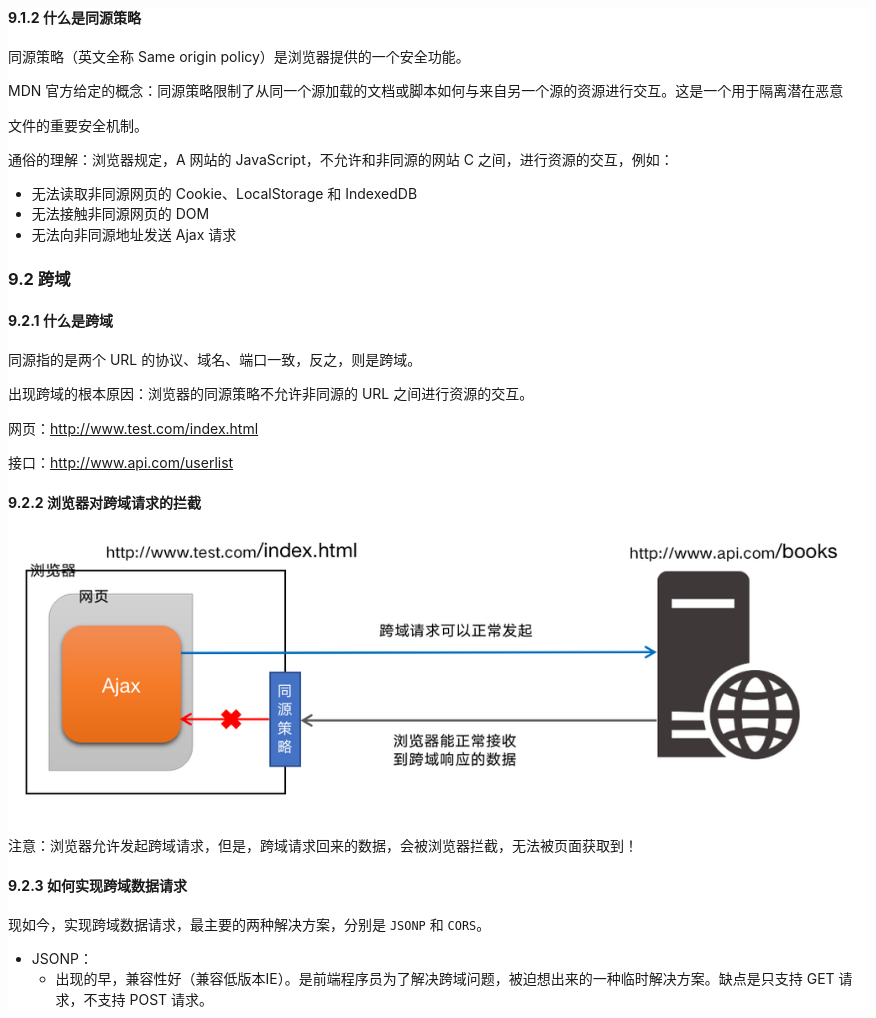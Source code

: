

#### 9.1.2 什么是同源策略

同源策略（英文全称 Same origin policy）是浏览器提供的一个安全功能。

MDN 官方给定的概念：同源策略限制了从同一个源加载的文档或脚本如何与来自另一个源的资源进行交互。这是一个用于隔离潜在恶意

文件的重要安全机制。

通俗的理解：浏览器规定，A 网站的 JavaScript，不允许和非同源的网站 C 之间，进行资源的交互，例如：

- 无法读取非同源网页的 Cookie、LocalStorage 和 IndexedDB
- 无法接触非同源网页的 DOM
- 无法向非同源地址发送 Ajax 请求



### 9.2 跨域

#### 9.2.1 什么是跨域 

同源指的是两个 URL 的协议、域名、端口一致，反之，则是跨域。

出现跨域的根本原因：浏览器的同源策略不允许非同源的 URL 之间进行资源的交互。

网页：http://www.test.com/index.html

接口：http://www.api.com/userlist



#### 9.2.2 浏览器对跨域请求的拦截

![web_js_37](../assets/web_js_37.png)

注意：浏览器允许发起跨域请求，但是，跨域请求回来的数据，会被浏览器拦截，无法被页面获取到！



#### 9.2.3 如何实现跨域数据请求

现如今，实现跨域数据请求，最主要的两种解决方案，分别是 `JSONP` 和 `CORS`。

- JSONP：
  - 出现的早，兼容性好（兼容低版本IE）。是前端程序员为了解决跨域问题，被迫想出来的一种临时解决方案。缺点是只支持 GET 请求，不支持 POST 请求。
